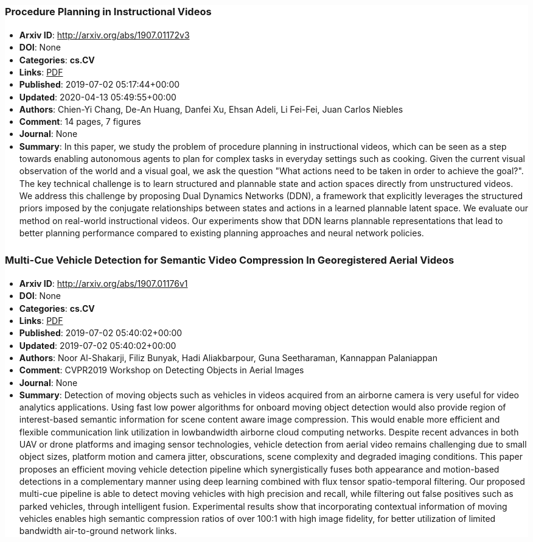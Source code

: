 ### Procedure Planning in Instructional Videos
- **Arxiv ID**: http://arxiv.org/abs/1907.01172v3
- **DOI**: None
- **Categories**: **cs.CV**
- **Links**: [PDF](http://arxiv.org/pdf/1907.01172v3)
- **Published**: 2019-07-02 05:17:44+00:00
- **Updated**: 2020-04-13 05:49:55+00:00
- **Authors**: Chien-Yi Chang, De-An Huang, Danfei Xu, Ehsan Adeli, Li Fei-Fei, Juan Carlos Niebles
- **Comment**: 14 pages, 7 figures
- **Journal**: None
- **Summary**: In this paper, we study the problem of procedure planning in instructional videos, which can be seen as a step towards enabling autonomous agents to plan for complex tasks in everyday settings such as cooking. Given the current visual observation of the world and a visual goal, we ask the question "What actions need to be taken in order to achieve the goal?". The key technical challenge is to learn structured and plannable state and action spaces directly from unstructured videos. We address this challenge by proposing Dual Dynamics Networks (DDN), a framework that explicitly leverages the structured priors imposed by the conjugate relationships between states and actions in a learned plannable latent space. We evaluate our method on real-world instructional videos. Our experiments show that DDN learns plannable representations that lead to better planning performance compared to existing planning approaches and neural network policies.



### Multi-Cue Vehicle Detection for Semantic Video Compression In Georegistered Aerial Videos
- **Arxiv ID**: http://arxiv.org/abs/1907.01176v1
- **DOI**: None
- **Categories**: **cs.CV**
- **Links**: [PDF](http://arxiv.org/pdf/1907.01176v1)
- **Published**: 2019-07-02 05:40:02+00:00
- **Updated**: 2019-07-02 05:40:02+00:00
- **Authors**: Noor Al-Shakarji, Filiz Bunyak, Hadi Aliakbarpour, Guna Seetharaman, Kannappan Palaniappan
- **Comment**: CVPR2019 Workshop on Detecting Objects in Aerial Images
- **Journal**: None
- **Summary**: Detection of moving objects such as vehicles in videos acquired from an airborne camera is very useful for video analytics applications. Using fast low power algorithms for onboard moving object detection would also provide region of interest-based semantic information for scene content aware image compression. This would enable more efficient and flexible communication link utilization in lowbandwidth airborne cloud computing networks. Despite recent advances in both UAV or drone platforms and imaging sensor technologies, vehicle detection from aerial video remains challenging due to small object sizes, platform motion and camera jitter, obscurations, scene complexity and degraded imaging conditions. This paper proposes an efficient moving vehicle detection pipeline which synergistically fuses both appearance and motion-based detections in a complementary manner using deep learning combined with flux tensor spatio-temporal filtering. Our proposed multi-cue pipeline is able to detect moving vehicles with high precision and recall, while filtering out false positives such as parked vehicles, through intelligent fusion. Experimental results show that incorporating contextual information of moving vehicles enables high semantic compression ratios of over 100:1 with high image fidelity, for better utilization of limited bandwidth air-to-ground network links.


